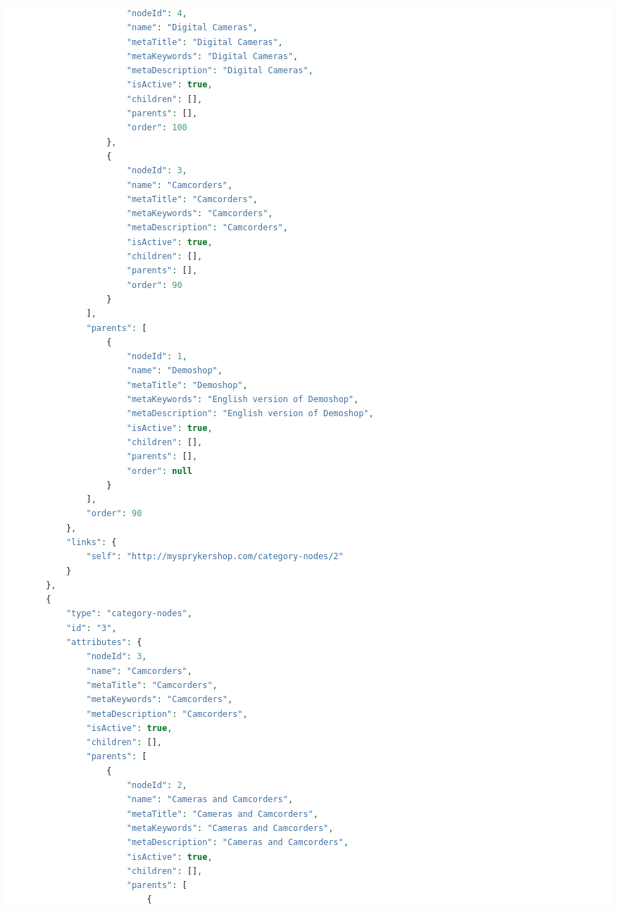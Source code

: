 ```php
						"nodeId": 4,
						"name": "Digital Cameras",
						"metaTitle": "Digital Cameras",
						"metaKeywords": "Digital Cameras",
						"metaDescription": "Digital Cameras",
						"isActive": true,
						"children": [],
						"parents": [],
						"order": 100
					},
					{
						"nodeId": 3,
						"name": "Camcorders",
						"metaTitle": "Camcorders",
						"metaKeywords": "Camcorders",
						"metaDescription": "Camcorders",
						"isActive": true,
						"children": [],
						"parents": [],
						"order": 90
					}
				],
				"parents": [
					{
						"nodeId": 1,
						"name": "Demoshop",
						"metaTitle": "Demoshop",
						"metaKeywords": "English version of Demoshop",
						"metaDescription": "English version of Demoshop",
						"isActive": true,
						"children": [],
						"parents": [],
						"order": null
					}
				],
				"order": 90
			},
			"links": {
				"self": "http://mysprykershop.com/category-nodes/2"
			}
		},
		{
			"type": "category-nodes",
			"id": "3",
			"attributes": {
				"nodeId": 3,
				"name": "Camcorders",
				"metaTitle": "Camcorders",
				"metaKeywords": "Camcorders",
				"metaDescription": "Camcorders",
				"isActive": true,
				"children": [],
				"parents": [
					{
						"nodeId": 2,
						"name": "Cameras and Camcorders",
						"metaTitle": "Cameras and Camcorders",
						"metaKeywords": "Cameras and Camcorders",
						"metaDescription": "Cameras and Camcorders",
						"isActive": true,
						"children": [],
						"parents": [
							{
```
